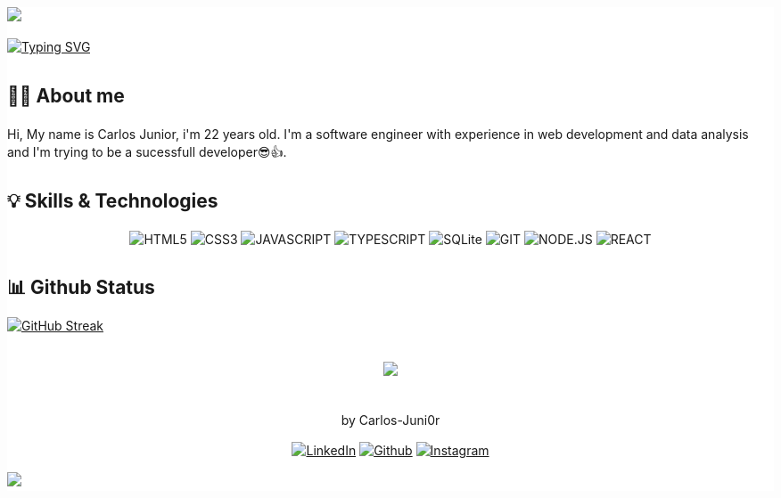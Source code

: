 <img width=100% src="https://capsule-render.vercel.app/api?type=waving&color=4e237e&height=120&section=header"/>

 [![Typing SVG](https://readme-typing-svg.herokuapp.com?duration=5011&color=CFCECB&center=falso&vCenter=falso&lines=👋+Hello+World,+Carlos+Junior+here;👋+Welcome+to+my+profile+Carlos-Juni0r)](https://git.io/typing-svg)

## 👨‍💻 About me
 Hi, My name is Carlos Junior, i'm 22 years old. I'm a software engineer with experience in web development and data analysis and I'm trying to be a sucessfull developer😎👍. 

## 💡 Skills & Technologies

<div align="center">

![HTML5](https://img.shields.io/badge/HTML5-E34F26?style=for-the-badge&logo=html5&logoColor=white)
![CSS3](https://img.shields.io/badge/CSS3-1572B6?style=for-the-badge&logo=css3&logoColor=white)
![JAVASCRIPT](https://img.shields.io/badge/JavaScript-F7DF1E?style=for-the-badge&logo=javascript&logoColor=black)
![TYPESCRIPT](https://img.shields.io/badge/TypeScript-007ACC?style=for-the-badge&logo=typescript&logoColor=white)
![SQLite](https://img.shields.io/badge/SQLite-white?style=for-the-badge&logo=sqlite&logoColor=blue)
![GIT](https://img.shields.io/badge/Git-E34F26?style=for-the-badge&logo=git&logoColor=white)
![NODE.JS](https://img.shields.io/badge/Node.js-43853D?style=for-the-badge&logo=node.js&logoColor=white)
![REACT](https://img.shields.io/badge/React-20232A?style=for-the-badge&logo=react&logoColor=61DAFB)

</div>

## 📊 Github Status

[![GitHub Streak](https://streak-stats.demolab.com?user=Carlos-Juni0r&theme=ambient-gradient)](https://git.io/streak-stats)



##


<div align="center"><img src="https://www.alura.com.br/artigos/assets/como-criar-um-readme-para-seu-perfil-github/imagem15.gif"/></div>

<br>

<p align="center"> by Carlos-Juni0r </p>

<div align="center">

[![LinkedIn](https://img.shields.io/badge/LinkedIn-000?style=for-the-badge&logo=linkedin&logoColor=0E76A8)](https://linkedin.com/in/ucarlos-junior/)
[![Github](https://img.shields.io/badge/Github-000?style=for-the-badge&logo=github&logoColor=white)](https://github.com/Carlos-Juni0r/dio-lab-open-source/tree/main/community/Carlos-Juni0r.md)
[![Instagram](https://img.shields.io/badge/Instagram-000?style=for-the-badge&logo=instagram&logoColor=default)](https://www.instagram.com/c4rlos_junior_)
</div>
<img width=100% src="https://capsule-render.vercel.app/api?type=waving&color=4e237e&height=120&section=footer"/>